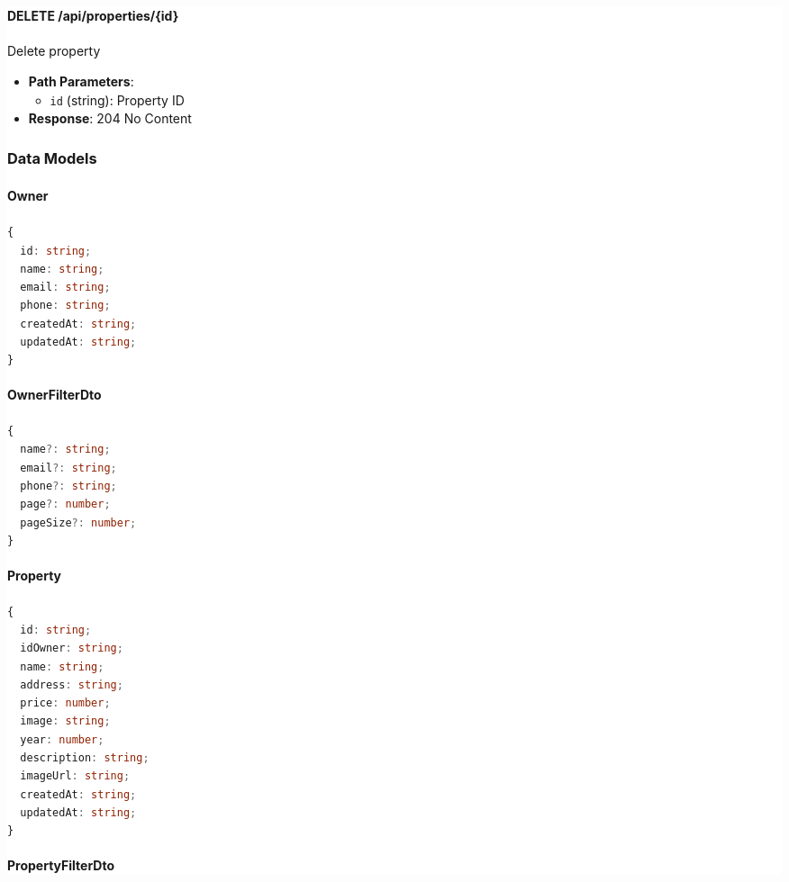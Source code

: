 #### DELETE /api/properties/{id}

Delete property

- **Path Parameters**:
  - `id` (string): Property ID
- **Response**: 204 No Content

### Data Models

#### Owner

```typescript
{
  id: string;
  name: string;
  email: string;
  phone: string;
  createdAt: string;
  updatedAt: string;
}
```

#### OwnerFilterDto

```typescript
{
  name?: string;
  email?: string;
  phone?: string;
  page?: number;
  pageSize?: number;
}
```

#### Property

```typescript
{
  id: string;
  idOwner: string;
  name: string;
  address: string;
  price: number;
  image: string;
  year: number;
  description: string;
  imageUrl: string;
  createdAt: string;
  updatedAt: string;
}
```

#### PropertyFilterDto
